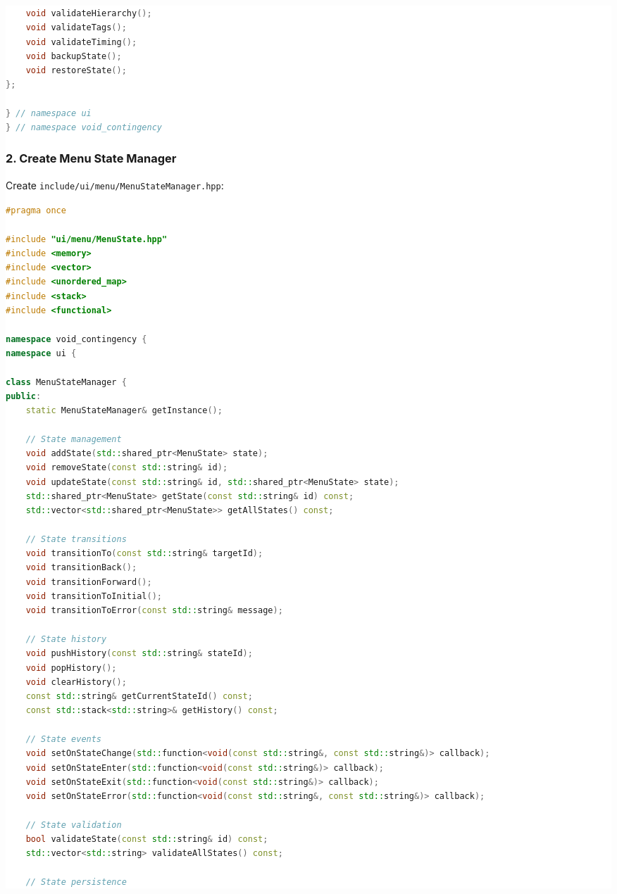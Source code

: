 ```cpp
    void validateHierarchy();
    void validateTags();
    void validateTiming();
    void backupState();
    void restoreState();
};

} // namespace ui
} // namespace void_contingency
```

### 2. Create Menu State Manager

Create `include/ui/menu/MenuStateManager.hpp`:

```cpp
#pragma once

#include "ui/menu/MenuState.hpp"
#include <memory>
#include <vector>
#include <unordered_map>
#include <stack>
#include <functional>

namespace void_contingency {
namespace ui {

class MenuStateManager {
public:
    static MenuStateManager& getInstance();

    // State management
    void addState(std::shared_ptr<MenuState> state);
    void removeState(const std::string& id);
    void updateState(const std::string& id, std::shared_ptr<MenuState> state);
    std::shared_ptr<MenuState> getState(const std::string& id) const;
    std::vector<std::shared_ptr<MenuState>> getAllStates() const;

    // State transitions
    void transitionTo(const std::string& targetId);
    void transitionBack();
    void transitionForward();
    void transitionToInitial();
    void transitionToError(const std::string& message);

    // State history
    void pushHistory(const std::string& stateId);
    void popHistory();
    void clearHistory();
    const std::string& getCurrentStateId() const;
    const std::stack<std::string>& getHistory() const;

    // State events
    void setOnStateChange(std::function<void(const std::string&, const std::string&)> callback);
    void setOnStateEnter(std::function<void(const std::string&)> callback);
    void setOnStateExit(std::function<void(const std::string&)> callback);
    void setOnStateError(std::function<void(const std::string&, const std::string&)> callback);

    // State validation
    bool validateState(const std::string& id) const;
    std::vector<std::string> validateAllStates() const;

    // State persistence
```